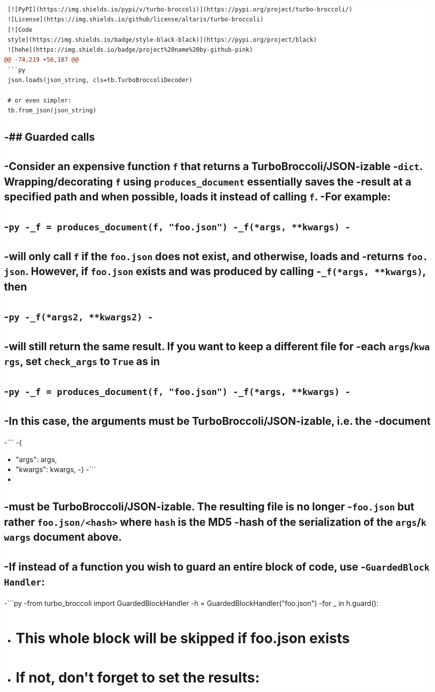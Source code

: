 ```diff
 [![PyPI](https://img.shields.io/pypi/v/turbo-broccoli)](https://pypi.org/project/turbo-broccoli/)
 ![License](https://img.shields.io/github/license/altaris/turbo-broccoli)
 [![Code
 style](https://img.shields.io/badge/style-black-black)](https://pypi.org/project/black)
 ![hehe](https://img.shields.io/badge/project%20name%20by-github-pink)
@@ -74,219 +56,187 @@
 ```py
 json.loads(json_string, cls=tb.TurboBroccoliDecoder)
 
 # or even simpler:
 tb.from_json(json_string)
 ```
 
-## Guarded calls
-
-Consider an expensive function `f` that returns a TurboBroccoli/JSON-izable
-`dict`. Wrapping/decorating `f` using `produces_document` essentially saves the
-result at a specified path and when possible, loads it instead of calling `f`.
-For example:
-
-```py
-_f = produces_document(f, "foo.json")
-_f(*args, **kwargs)
-```
-
-will only call `f` if the `foo.json` does not exist, and otherwise, loads and
-returns `foo.json`. However, if `foo.json` exists and was produced by calling
-`_f(*args, **kwargs)`, then
-
-```py
-_f(*args2, **kwargs2)
-```
-
-will still return the same result. If you want to keep a different file for
-each `args`/`kwargs`, set `check_args` to `True` as in
-
-```py
-_f = produces_document(f, "foo.json")
-_f(*args, **kwargs)
-```
-
-In this case, the arguments must be TurboBroccoli/JSON-izable, i.e. the
-document
-
-```
-{
-    "args": args,
-    "kwargs": kwargs,
-}
-```
-
-must be TurboBroccoli/JSON-izable. The resulting file is no longer
-`foo.json` but rather `foo.json/<hash>` where `hash` is the MD5
-hash of the serialization of the `args`/`kwargs` document above.
-
-If instead of a function you wish to guard an entire block of code, use
-`GuardedBlockHandler`:
-
-```py
-from turbo_broccoli import GuardedBlockHandler
-h = GuardedBlockHandler("foo.json")
-for _ in h.guard():
-    # This whole block will be skipped if foo.json exists
-    # If not, don't forget to set the results: